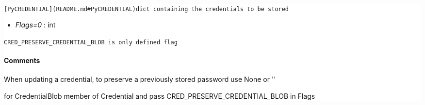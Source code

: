     [PyCREDENTIAL](README.md#PyCREDENTIAL)dict containing the credentials to be stored

  -  *Flags=0* : int

    CRED_PRESERVE_CREDENTIAL_BLOB is only defined flag

#### Comments
When updating a credential, to preserve a previously stored password use None or '' 

for CredentialBlob member of Credential and pass CRED_PRESERVE_CREDENTIAL_BLOB in Flags